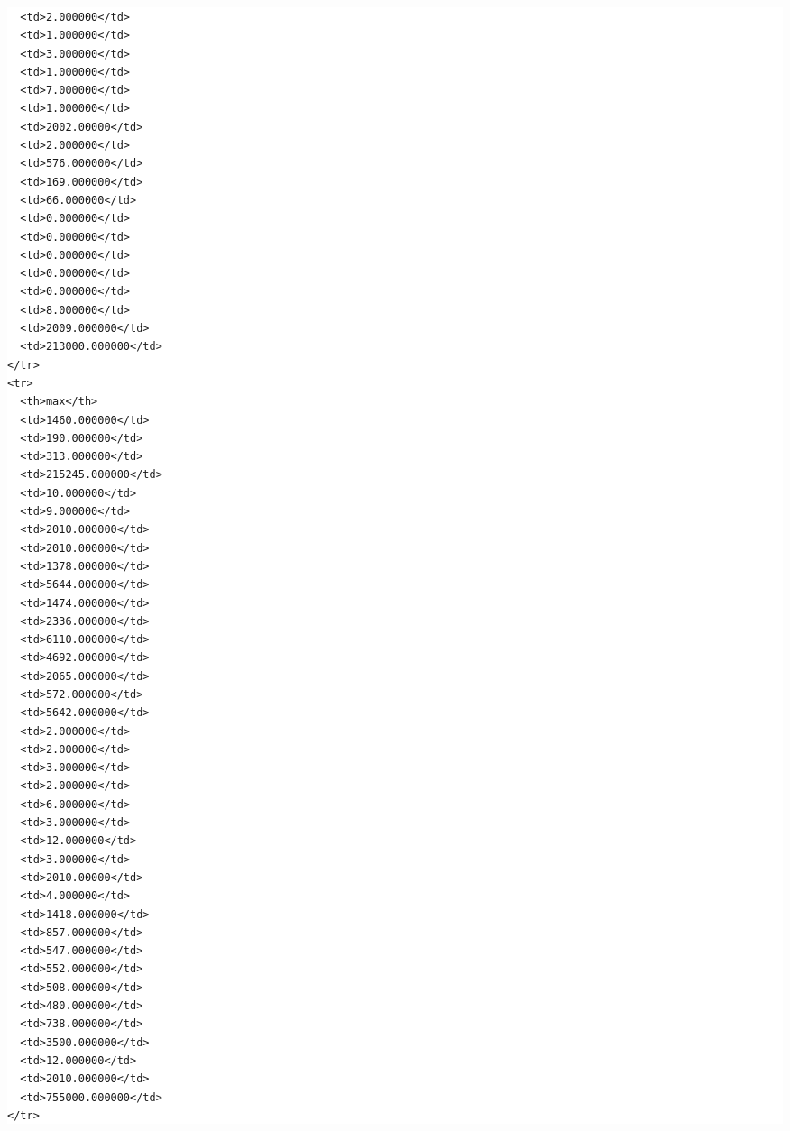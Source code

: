       <td>2.000000</td>
      <td>1.000000</td>
      <td>3.000000</td>
      <td>1.000000</td>
      <td>7.000000</td>
      <td>1.000000</td>
      <td>2002.00000</td>
      <td>2.000000</td>
      <td>576.000000</td>
      <td>169.000000</td>
      <td>66.000000</td>
      <td>0.000000</td>
      <td>0.000000</td>
      <td>0.000000</td>
      <td>0.000000</td>
      <td>0.000000</td>
      <td>8.000000</td>
      <td>2009.000000</td>
      <td>213000.000000</td>
    </tr>
    <tr>
      <th>max</th>
      <td>1460.000000</td>
      <td>190.000000</td>
      <td>313.000000</td>
      <td>215245.000000</td>
      <td>10.000000</td>
      <td>9.000000</td>
      <td>2010.000000</td>
      <td>2010.000000</td>
      <td>1378.000000</td>
      <td>5644.000000</td>
      <td>1474.000000</td>
      <td>2336.000000</td>
      <td>6110.000000</td>
      <td>4692.000000</td>
      <td>2065.000000</td>
      <td>572.000000</td>
      <td>5642.000000</td>
      <td>2.000000</td>
      <td>2.000000</td>
      <td>3.000000</td>
      <td>2.000000</td>
      <td>6.000000</td>
      <td>3.000000</td>
      <td>12.000000</td>
      <td>3.000000</td>
      <td>2010.00000</td>
      <td>4.000000</td>
      <td>1418.000000</td>
      <td>857.000000</td>
      <td>547.000000</td>
      <td>552.000000</td>
      <td>508.000000</td>
      <td>480.000000</td>
      <td>738.000000</td>
      <td>3500.000000</td>
      <td>12.000000</td>
      <td>2010.000000</td>
      <td>755000.000000</td>
    </tr>
  </tbody>
</table>
</div>
